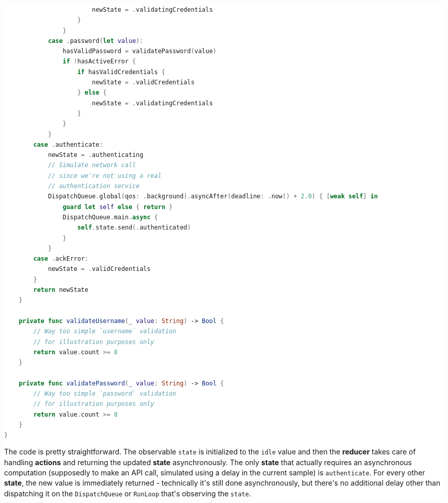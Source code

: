 ~~~ swift
                        newState = .validatingCredentials
                    }
                }
            case .password(let value):
                hasValidPassword = validatePassword(value)
                if !hasActiveError {
                    if hasValidCredentials {
                        newState = .validCredentials
                    } else {
                        newState = .validatingCredentials
                    }
                }
            }
        case .authenticate:
            newState = .authenticating
            // Simulate network call
            // since we're not using a real
            // authentication service
            DispatchQueue.global(qos: .background).asyncAfter(deadline: .now() + 2.0) { [weak self] in
                guard let self else { return }
                DispatchQueue.main.async {
                    self.state.send(.authenticated)
                }
            }
        case .ackError:
            newState = .validCredentials
        }
        return newState
    }

    private func validateUsername(_ value: String) -> Bool {
        // Way too simple `username` validation
        // for illustration purposes only
        return value.count >= 8
    }

    private func validatePassword(_ value: String) -> Bool {
        // Way too simple `password` validation
        // for illustration purposes only
        return value.count >= 8
    }
}
~~~

The code is pretty straightforward. The observable `state` is initialized to the `idle` value and then the **reducer** takes care of handling **actions** and returning the updated **state** asynchronously. The only **state** that actually requires an asynchronous computation (supposedly to make an API call, simulated using a delay in the current sample) is `authenticate`. For every other **state**, the new value is immediately returned - technically it's still done asynchronously, but there's no additional delay other than dispatching it on the `DispatchQueue` or `RunLoop` that's observing the `state`.
